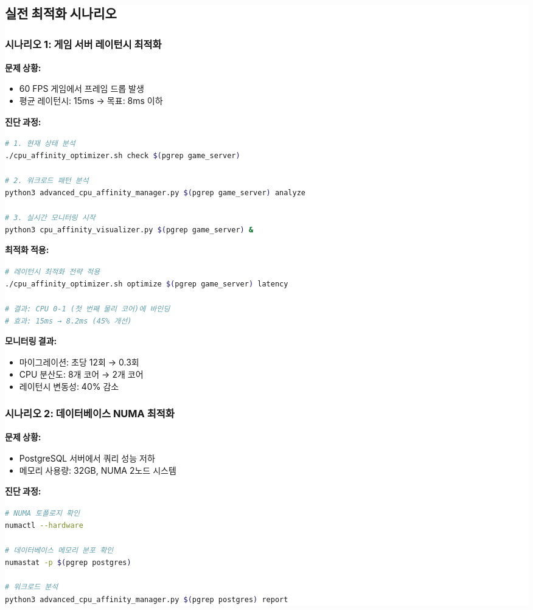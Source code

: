 ## 실전 최적화 시나리오

### 시나리오 1: 게임 서버 레이턴시 최적화

**문제 상황:**

- 60 FPS 게임에서 프레임 드롭 발생
- 평균 레이턴시: 15ms → 목표: 8ms 이하

**진단 과정:**

```bash
# 1. 현재 상태 분석
./cpu_affinity_optimizer.sh check $(pgrep game_server)

# 2. 워크로드 패턴 분석
python3 advanced_cpu_affinity_manager.py $(pgrep game_server) analyze

# 3. 실시간 모니터링 시작
python3 cpu_affinity_visualizer.py $(pgrep game_server) &
```

**최적화 적용:**

```bash
# 레이턴시 최적화 전략 적용
./cpu_affinity_optimizer.sh optimize $(pgrep game_server) latency

# 결과: CPU 0-1 (첫 번째 물리 코어)에 바인딩
# 효과: 15ms → 8.2ms (45% 개선)
```

**모니터링 결과:**

- 마이그레이션: 초당 12회 → 0.3회
- CPU 분산도: 8개 코어 → 2개 코어
- 레이턴시 변동성: 40% 감소

### 시나리오 2: 데이터베이스 NUMA 최적화

**문제 상황:**

- PostgreSQL 서버에서 쿼리 성능 저하
- 메모리 사용량: 32GB, NUMA 2노드 시스템

**진단 과정:**

```bash
# NUMA 토폴로지 확인
numactl --hardware

# 데이터베이스 메모리 분포 확인
numastat -p $(pgrep postgres)

# 워크로드 분석
python3 advanced_cpu_affinity_manager.py $(pgrep postgres) report
```
